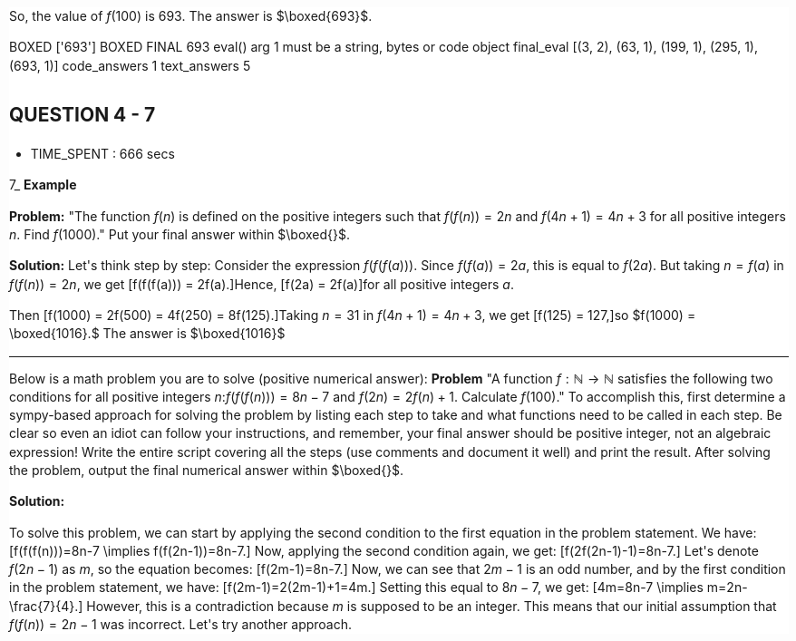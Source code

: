 So, the value of $f(100)$ is 693. The answer is $\boxed{693}$.

BOXED ['693']
BOXED FINAL 693
eval() arg 1 must be a string, bytes or code object final_eval
[(3, 2), (63, 1), (199, 1), (295, 1), (693, 1)]
code_answers 1 text_answers 5



## QUESTION 4 - 7 
- TIME_SPENT : 666 secs

7_
**Example**

**Problem:** 
"The function $f(n)$ is defined on the positive integers such that $f(f(n)) = 2n$ and $f(4n + 1) = 4n + 3$ for all positive integers $n.$  Find $f(1000).$"
Put your final answer within $\boxed{}$.

**Solution:** 
Let's think step by step:
Consider the expression $f(f(f(a))).$  Since $f(f(a)) = 2a,$ this is equal to $f(2a).$  But taking $n = f(a)$ in $f(f(n)) = 2n,$ we get
\[f(f(f(a))) = 2f(a).\]Hence,
\[f(2a) = 2f(a)\]for all positive integers $a.$

Then
\[f(1000) = 2f(500) = 4f(250) = 8f(125).\]Taking $n = 31$ in $f(4n + 1) = 4n + 3,$ we get
\[f(125) = 127,\]so $f(1000) = \boxed{1016}.$ The answer is $\boxed{1016}$


---

Below is a math problem you are to solve (positive numerical answer):
**Problem**
"A function $f: \mathbb N \to \mathbb N$ satisfies the following two conditions for all positive integers $n$:$f(f(f(n)))=8n-7$ and $f(2n)=2f(n)+1$. Calculate $f(100)$."
To accomplish this, first determine a sympy-based approach for solving the problem by listing each step to take and what functions need to be called in each step. Be clear so even an idiot can follow your instructions, and remember, your final answer should be positive integer, not an algebraic expression!
Write the entire script covering all the steps (use comments and document it well) and print the result. After solving the problem, output the final numerical answer within $\boxed{}$.

**Solution:** 


To solve this problem, we can start by applying the second condition to the first equation in the problem statement. We have:
\[f(f(f(n)))=8n-7 \implies f(f(2n-1))=8n-7.\]
Now, applying the second condition again, we get:
\[f(2f(2n-1)-1)=8n-7.\]
Let's denote $f(2n-1)$ as $m$, so the equation becomes:
\[f(2m-1)=8n-7.\]
Now, we can see that $2m-1$ is an odd number, and by the first condition in the problem statement, we have:
\[f(2m-1)=2(2m-1)+1=4m.\]
Setting this equal to $8n-7$, we get:
\[4m=8n-7 \implies m=2n-\frac{7}{4}.\]
However, this is a contradiction because $m$ is supposed to be an integer. This means that our initial assumption that $f(f(n))=2n-1$ was incorrect. Let's try another approach.
